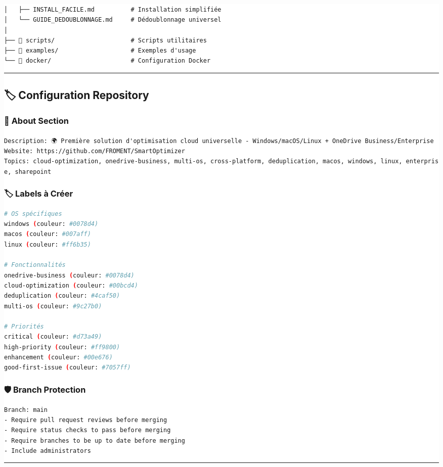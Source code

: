 ```
│   ├── INSTALL_FACILE.md          # Installation simplifiée
│   └── GUIDE_DEDOUBLONNAGE.md     # Dédoublonnage universel
│
├── 📂 scripts/                     # Scripts utilitaires
├── 📂 examples/                    # Exemples d'usage
└── 📂 docker/                      # Configuration Docker
```

---

## 🏷️ Configuration Repository

### 🎯 **About Section**
```
Description: 🌍 Première solution d'optimisation cloud universelle - Windows/macOS/Linux + OneDrive Business/Enterprise
Website: https://github.com/FROMENT/SmartOptimizer
Topics: cloud-optimization, onedrive-business, multi-os, cross-platform, deduplication, macos, windows, linux, enterprise, sharepoint
```

### 🏷️ **Labels à Créer**
```bash
# OS spécifiques
windows (couleur: #0078d4)
macos (couleur: #007aff) 
linux (couleur: #ff6b35)

# Fonctionnalités
onedrive-business (couleur: #0078d4)
cloud-optimization (couleur: #00bcd4)
deduplication (couleur: #4caf50)
multi-os (couleur: #9c27b0)

# Priorités
critical (couleur: #d73a49)
high-priority (couleur: #ff9800)
enhancement (couleur: #00e676)
good-first-issue (couleur: #7057ff)
```

### 🛡️ **Branch Protection**
```
Branch: main
- Require pull request reviews before merging
- Require status checks to pass before merging
- Require branches to be up to date before merging
- Include administrators
```

---
